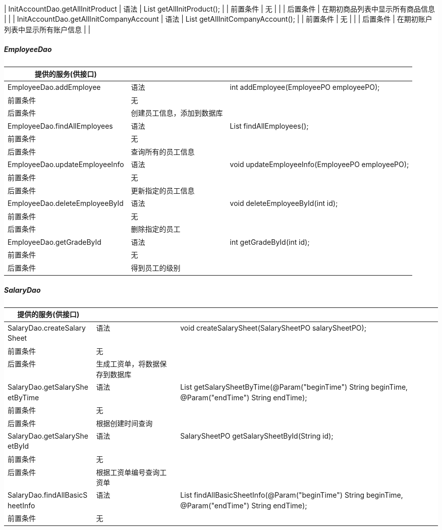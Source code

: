 | InitAccountDao.getAllInitProduct        | 语法                                 | List<InitProductPO> getAllInitProduct();                     |
| 前置条件                                | 无                                   |                                                              |
| 后置条件                                | 在期初商品列表中显示所有商品信息     |                                                              |
| InitAccountDao.getAllInitCompanyAccount | 语法                                 | List<InitCompanyAccountPO> getAllInitCompanyAccount();       |
| 前置条件                                | 无                                   |                                                              |
| 后置条件                                | 在期初账户列表中显示所有账户信息     |                                                              |

##### EmployeeDao

| 提供的服务(供接口)             |                            |                                                 |
| ------------------------------ | -------------------------- | ----------------------------------------------- |
| EmployeeDao.addEmployee        | 语法                       | int addEmployee(EmployeePO employeePO);         |
| 前置条件                       | 无                         |                                                 |
| 后置条件                       | 创建员工信息，添加到数据库 |                                                 |
| EmployeeDao.findAllEmployees   | 语法                       | List<EmployeePO> findAllEmployees();            |
| 前置条件                       | 无                         |                                                 |
| 后置条件                       | 查询所有的员工信息         |                                                 |
| EmployeeDao.updateEmployeeInfo | 语法                       | void updateEmployeeInfo(EmployeePO employeePO); |
| 前置条件                       | 无                         |                                                 |
| 后置条件                       | 更新指定的员工信息         |                                                 |
| EmployeeDao.deleteEmployeeById | 语法                       | void deleteEmployeeById(int id);                |
| 前置条件                       | 无                         |                                                 |
| 后置条件                       | 删除指定的员工             |                                                 |
| EmployeeDao.getGradeById       | 语法                       | int getGradeById(int id);                       |
| 前置条件                       | 无                         |                                                 |
| 后置条件                       | 得到员工的级别             |                                                 |

##### SalaryDao

| 提供的服务(供接口)               |                                |                                                              |
| -------------------------------- | ------------------------------ | ------------------------------------------------------------ |
| SalaryDao.createSalarySheet      | 语法                           | void createSalarySheet(SalarySheetPO salarySheetPO);         |
| 前置条件                         | 无                             |                                                              |
| 后置条件                         | 生成工资单，将数据保存到数据库 |                                                              |
| SalaryDao.getSalarySheetByTime   | 语法                           | List<SalarySheetPO> getSalarySheetByTime(@Param("beginTime") String beginTime, @Param("endTime") String endTime); |
| 前置条件                         | 无                             |                                                              |
| 后置条件                         | 根据创建时间查询               |                                                              |
| SalaryDao.getSalarySheetById     | 语法                           | SalarySheetPO getSalarySheetById(String id);                 |
| 前置条件                         | 无                             |                                                              |
| 后置条件                         | 根据工资单编号查询工资单       |                                                              |
| SalaryDao.findAllBasicSheetInfo  | 语法                           | List<SheetPO> findAllBasicSheetInfo(@Param("beginTime") String beginTime, @Param("endTime") String endTime); |
| 前置条件                         | 无                             |                                                              |